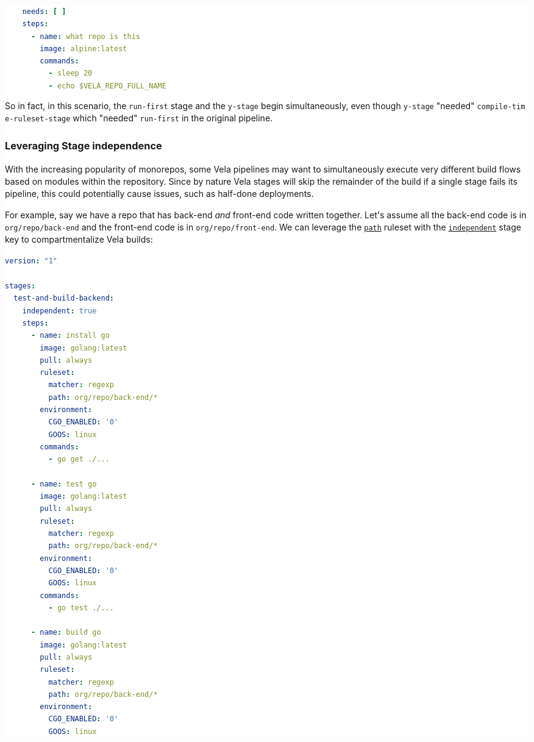 ```yaml
    needs: [ ]
    steps:
      - name: what repo is this
        image: alpine:latest
        commands:
          - sleep 20
          - echo $VELA_REPO_FULL_NAME
```

So in fact, in this scenario, the `run-first` stage and the `y-stage` begin simultaneously, even though `y-stage` "needed" `compile-time-ruleset-stage` which "needed" `run-first` in the original pipeline.

### Leveraging Stage independence

With the increasing popularity of monorepos, some Vela pipelines may want to simultaneously execute very different build flows based on modules within the repository. Since by nature Vela stages will skip the remainder of the build if a single stage fails its pipeline, this could potentially cause issues, such as half-done deployments.

For example, say we have a repo that has back-end _and_ front-end code written together. Let's assume all the back-end code is in `org/repo/back-end` and the front-end code is in `org/repo/front-end`. We can leverage the [`path`](/reference/yaml/steps/#the-ruleset-key) ruleset with the [`independent`](/reference/yaml/stages/#the-independent-key) stage key to compartmentalize Vela builds:

```yaml
version: "1"

stages:
  test-and-build-backend:
    independent: true
    steps:
      - name: install go
        image: golang:latest
        pull: always
        ruleset:
          matcher: regexp
          path: org/repo/back-end/*
        environment:
          CGO_ENABLED: '0'
          GOOS: linux
        commands:
          - go get ./...

      - name: test go
        image: golang:latest
        pull: always
        ruleset:
          matcher: regexp
          path: org/repo/back-end/*
        environment:
          CGO_ENABLED: '0'
          GOOS: linux
        commands:
          - go test ./...

      - name: build go
        image: golang:latest
        pull: always
        ruleset:
          matcher: regexp
          path: org/repo/back-end/*
        environment:
          CGO_ENABLED: '0'
          GOOS: linux
```